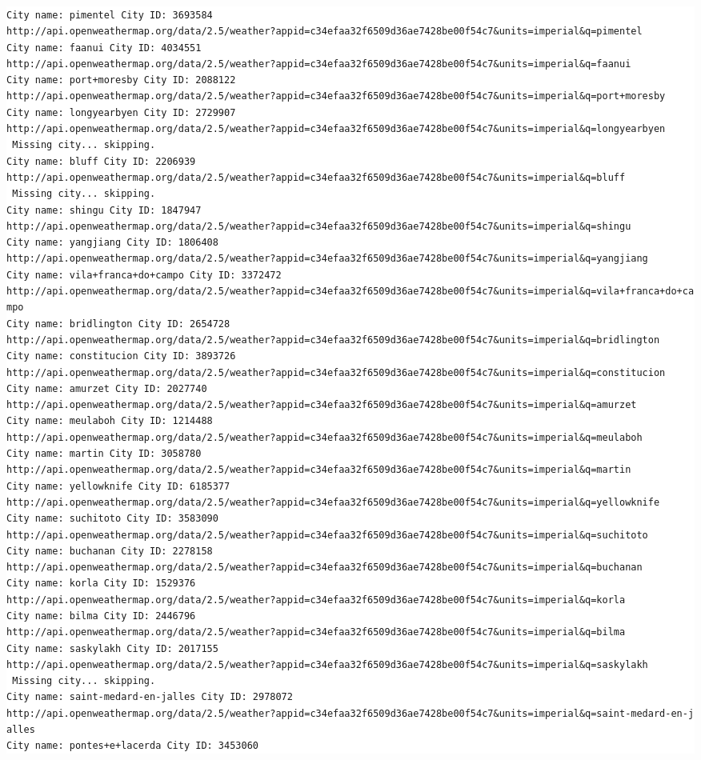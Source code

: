     City name: pimentel City ID: 3693584 
    http://api.openweathermap.org/data/2.5/weather?appid=c34efaa32f6509d36ae7428be00f54c7&units=imperial&q=pimentel
    City name: faanui City ID: 4034551 
    http://api.openweathermap.org/data/2.5/weather?appid=c34efaa32f6509d36ae7428be00f54c7&units=imperial&q=faanui
    City name: port+moresby City ID: 2088122 
    http://api.openweathermap.org/data/2.5/weather?appid=c34efaa32f6509d36ae7428be00f54c7&units=imperial&q=port+moresby
    City name: longyearbyen City ID: 2729907 
    http://api.openweathermap.org/data/2.5/weather?appid=c34efaa32f6509d36ae7428be00f54c7&units=imperial&q=longyearbyen
     Missing city... skipping.
    City name: bluff City ID: 2206939 
    http://api.openweathermap.org/data/2.5/weather?appid=c34efaa32f6509d36ae7428be00f54c7&units=imperial&q=bluff
     Missing city... skipping.
    City name: shingu City ID: 1847947 
    http://api.openweathermap.org/data/2.5/weather?appid=c34efaa32f6509d36ae7428be00f54c7&units=imperial&q=shingu
    City name: yangjiang City ID: 1806408 
    http://api.openweathermap.org/data/2.5/weather?appid=c34efaa32f6509d36ae7428be00f54c7&units=imperial&q=yangjiang
    City name: vila+franca+do+campo City ID: 3372472 
    http://api.openweathermap.org/data/2.5/weather?appid=c34efaa32f6509d36ae7428be00f54c7&units=imperial&q=vila+franca+do+campo
    City name: bridlington City ID: 2654728 
    http://api.openweathermap.org/data/2.5/weather?appid=c34efaa32f6509d36ae7428be00f54c7&units=imperial&q=bridlington
    City name: constitucion City ID: 3893726 
    http://api.openweathermap.org/data/2.5/weather?appid=c34efaa32f6509d36ae7428be00f54c7&units=imperial&q=constitucion
    City name: amurzet City ID: 2027740 
    http://api.openweathermap.org/data/2.5/weather?appid=c34efaa32f6509d36ae7428be00f54c7&units=imperial&q=amurzet
    City name: meulaboh City ID: 1214488 
    http://api.openweathermap.org/data/2.5/weather?appid=c34efaa32f6509d36ae7428be00f54c7&units=imperial&q=meulaboh
    City name: martin City ID: 3058780 
    http://api.openweathermap.org/data/2.5/weather?appid=c34efaa32f6509d36ae7428be00f54c7&units=imperial&q=martin
    City name: yellowknife City ID: 6185377 
    http://api.openweathermap.org/data/2.5/weather?appid=c34efaa32f6509d36ae7428be00f54c7&units=imperial&q=yellowknife
    City name: suchitoto City ID: 3583090 
    http://api.openweathermap.org/data/2.5/weather?appid=c34efaa32f6509d36ae7428be00f54c7&units=imperial&q=suchitoto
    City name: buchanan City ID: 2278158 
    http://api.openweathermap.org/data/2.5/weather?appid=c34efaa32f6509d36ae7428be00f54c7&units=imperial&q=buchanan
    City name: korla City ID: 1529376 
    http://api.openweathermap.org/data/2.5/weather?appid=c34efaa32f6509d36ae7428be00f54c7&units=imperial&q=korla
    City name: bilma City ID: 2446796 
    http://api.openweathermap.org/data/2.5/weather?appid=c34efaa32f6509d36ae7428be00f54c7&units=imperial&q=bilma
    City name: saskylakh City ID: 2017155 
    http://api.openweathermap.org/data/2.5/weather?appid=c34efaa32f6509d36ae7428be00f54c7&units=imperial&q=saskylakh
     Missing city... skipping.
    City name: saint-medard-en-jalles City ID: 2978072 
    http://api.openweathermap.org/data/2.5/weather?appid=c34efaa32f6509d36ae7428be00f54c7&units=imperial&q=saint-medard-en-jalles
    City name: pontes+e+lacerda City ID: 3453060 